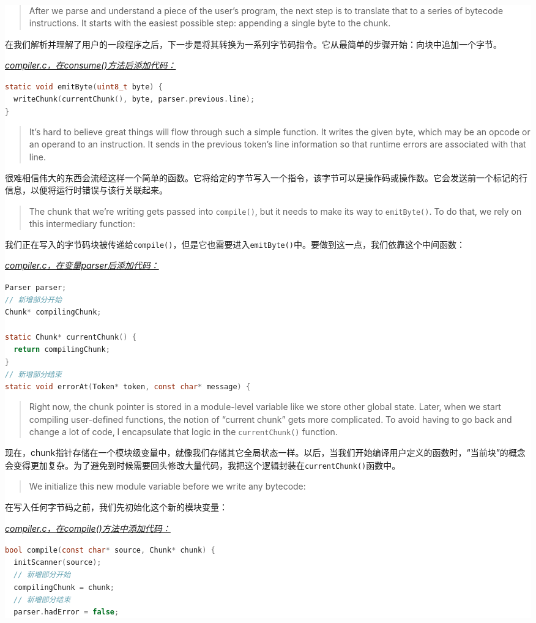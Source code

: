 > After we parse and understand a piece of the user’s program, the next step is to translate that to a series of bytecode instructions. It starts with the easiest possible step: appending a single byte to the chunk.

在我们解析并理解了用户的一段程序之后，下一步是将其转换为一系列字节码指令。它从最简单的步骤开始：向块中追加一个字节。

*<u>compiler.c，在consume()方法后添加代码：</u>*

```c
static void emitByte(uint8_t byte) {
  writeChunk(currentChunk(), byte, parser.previous.line);
}
```

> It’s hard to believe great things will flow through such a simple function. It writes the given byte, which may be an opcode or an operand to an instruction. It sends in the previous token’s line information so that runtime errors are associated with that line.

很难相信伟大的东西会流经这样一个简单的函数。它将给定的字节写入一个指令，该字节可以是操作码或操作数。它会发送前一个标记的行信息，以便将运行时错误与该行关联起来。

> The chunk that we’re writing gets passed into `compile()`, but it needs to make its way to `emitByte()`. To do that, we rely on this intermediary function:

我们正在写入的字节码块被传递给`compile()`，但是它也需要进入`emitByte()`中。要做到这一点，我们依靠这个中间函数：

*<u>compiler.c，在变量parser后添加代码：</u>*

```c
Parser parser;
// 新增部分开始
Chunk* compilingChunk;

static Chunk* currentChunk() {
  return compilingChunk;
}
// 新增部分结束
static void errorAt(Token* token, const char* message) {
```

> Right now, the chunk pointer is stored in a module-level variable like we store other global state. Later, when we start compiling user-defined functions, the notion of “current chunk” gets more complicated. To avoid having to go back and change a lot of code, I encapsulate that logic in the `currentChunk()` function.

现在，chunk指针存储在一个模块级变量中，就像我们存储其它全局状态一样。以后，当我们开始编译用户定义的函数时，“当前块”的概念会变得更加复杂。为了避免到时候需要回头修改大量代码，我把这个逻辑封装在`currentChunk()`函数中。

> We initialize this new module variable before we write any bytecode:

在写入任何字节码之前，我们先初始化这个新的模块变量：

*<u>compiler.c，在compile()方法中添加代码：</u>*

```c
bool compile(const char* source, Chunk* chunk) {
  initScanner(source);
  // 新增部分开始
  compilingChunk = chunk;
  // 新增部分结束
  parser.hadError = false;
```
